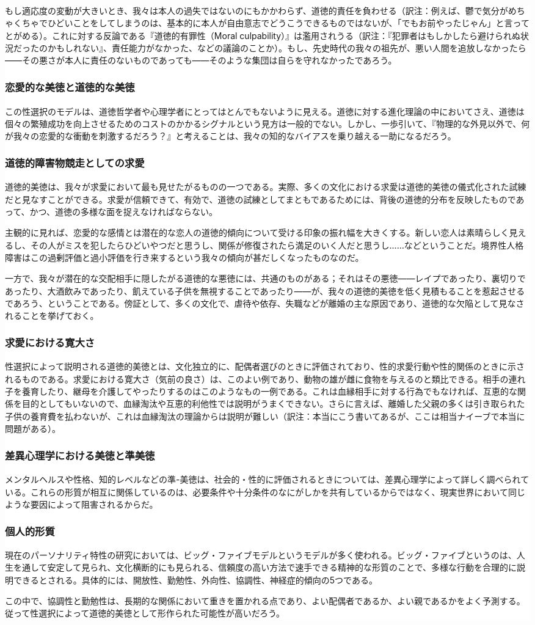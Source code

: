 
もし適応度の変動が大きいとき、我々は本人の過失ではないのにもかかわらず、道徳的責任を負わせる（訳注：例えば、鬱で気分がめちゃくちゃでひどいことをしてしまうのは、基本的に本人が自由意志でどうこうできるものではないが、「でもお前やったじゃん」と言ってとがめる）。これに対する反論である『道徳的有罪性（Moral culpability）』は濫用されうる（訳注：『犯罪者はもしかしたら避けられぬ状況だったのかもしれない』、責任能力がなかった、などの議論のことか）。もし、先史時代の我々の祖先が、悪い人間を追放しなかったら――その悪さが本人に責任のないものであっても――そのような集団は自らを守れなかったであろう。



### 恋愛的な美徳と道徳的な美徳



この性選択のモデルは、道徳哲学者や心理学者にとってはとんでもないように見える。道徳に対する進化理論の中においてさえ、道徳は個々の繁殖成功を向上させるためのコストのかかるシグナルという見方は一般的でない。しかし、一歩引いて、『物理的な外見以外で、何が我々の恋愛的な衝動を刺激するだろう？』と考えることは、我々の知的なバイアスを乗り越える一助になるだろう。





### 道徳的障害物競走としての求愛



道徳的美徳は、我々が求愛において最も見せたがるものの一つである。実際、多くの文化における求愛は道徳的美徳の儀式化された試練だと見なすことができる。求愛が信頼できて、有効で、道徳の試練としてまともであるためには、背後の道徳的分布を反映したものであって、かつ、道徳の多様な面を捉えなければならない。



主観的に見れば、恋愛的な感情とは潜在的な恋人の道徳的傾向について受ける印象の振れ幅を大きくする。新しい恋人は素晴らしく見えるし、その人がミスを犯したらひどいやつだと思うし、関係が修復されたら満足のいく人だと思うし……などということだ。境界性人格障害はこの過剰評価と過小評価を行き来するという我々の傾向が甚だしくなったものなのだ。



一方で、我々が潜在的な交配相手に隠したがる道徳的な悪徳には、共通のものがある；それはその悪徳――レイプであったり、裏切りであったり、大酒飲みであったり、飢えている子供を無視することであったり――が、我々の道徳的美徳を低く見積もることを惹起させるであろう、ということである。傍証として、多くの文化で、虐待や依存、失職などが離婚の主な原因であり、道徳的な欠陥として見なされることを挙げておく。



### 求愛における寛大さ

性選択によって説明される道徳的美徳とは、文化独立的に、配偶者選びのときに評価されており、性的求愛行動や性的関係のときに示されるものである。求愛における寛大さ（気前の良さ）は、このよい例であり、動物の雄が雌に食物を与えるのと類比できる。相手の連れ子を養育したり、継母を介護してやったりするのはこのようなもの一例である。これは血縁相手に対する行為でもなければ、互恵的な関係を目的としてもいないので、血縁淘汰や互恵的利他性では説明がうまくできない。さらに言えば、離婚した父親の多くは引き取られた子供の養育費を払わないが、これは血縁淘汰の理論からは説明が難しい（訳注：本当にこう書いてあるが、ここは相当ナイーブで本当に問題がある）。





### 差異心理学における美徳と準美徳

メンタルヘルスや性格、知的レベルなどの準-美徳は、社会的・性的に評価されるときについては、差異心理学によって詳しく調べられている。これらの形質が相互に関係しているのは、必要条件や十分条件のなにがしかを共有しているからではなく、現実世界において同じような要因によって阻害されるからだ。



### 個人的形質

現在のパーソナリティ特性の研究においては、ビッグ・ファイブモデルというモデルが多く使われる。ビッグ・ファイブというのは、人生を通して安定して見られ、文化横断的にも見られる、信頼度の高い方法で速手できる精神的な形質のことで、多様な行動を合理的に説明できるとされる。具体的には、開放性、勤勉性、外向性、協調性、神経症的傾向の5つである。



この中で、協調性と勤勉性は、長期的な関係において重きを置かれる点であり、よい配偶者であるか、よい親であるかをよく予測する。従って性選択によって道徳的美徳として形作られた可能性が高いだろう。
